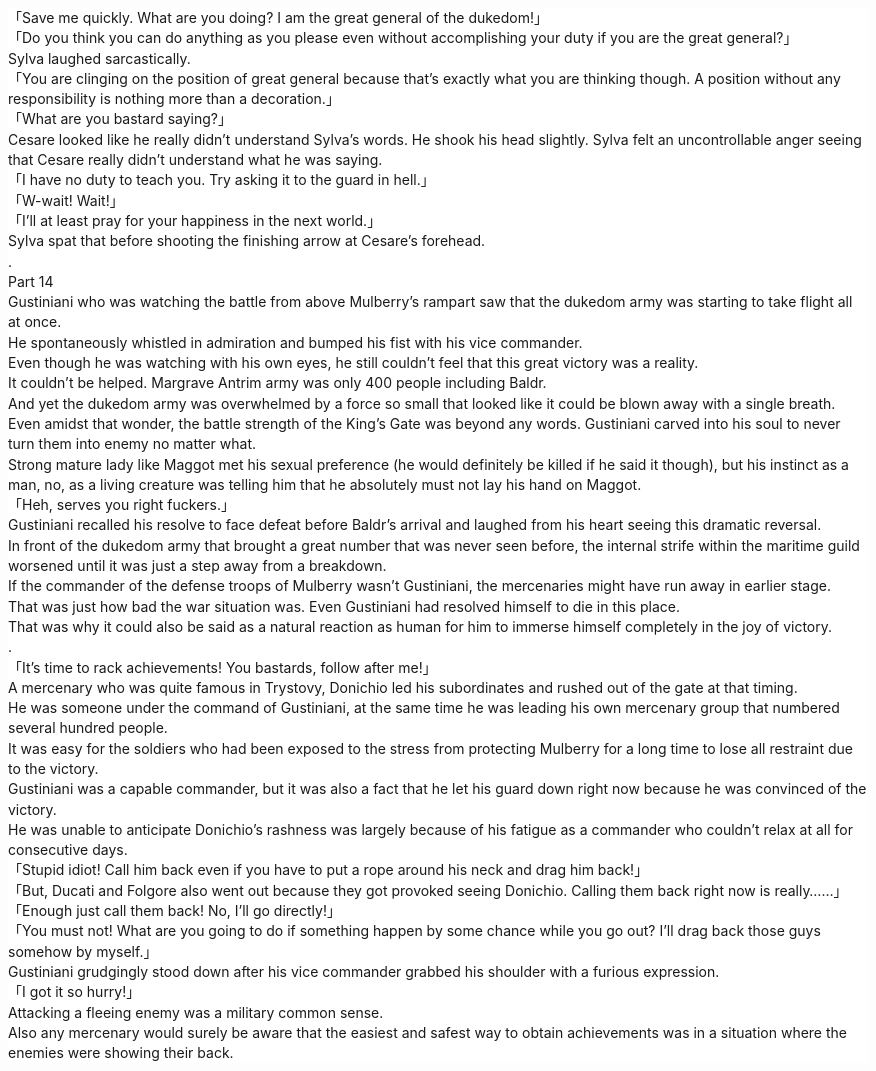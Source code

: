 「Save me quickly. What are you doing? I am the great general of the dukedom!」<br/>
「Do you think you can do anything as you please even without accomplishing your duty if you are the great general?」<br/>
Sylva laughed sarcastically.<br/>
「You are clinging on the position of great general because that’s exactly what you are thinking though. A position without any responsibility is nothing more than a decoration.」<br/>
「What are you bastard saying?」<br/>
Cesare looked like he really didn’t understand Sylva’s words. He shook his head slightly. Sylva felt an uncontrollable anger seeing that Cesare really didn’t understand what he was saying.<br/>
「I have no duty to teach you. Try asking it to the guard in hell.」<br/>
「W-wait! Wait!」<br/>
「I’ll at least pray for your happiness in the next world.」<br/>
Sylva spat that before shooting the finishing arrow at Cesare’s forehead.<br/>
.<br/>
Part 14<br/>
Gustiniani who was watching the battle from above Mulberry’s rampart saw that the dukedom army was starting to take flight all at once.<br/>
He spontaneously whistled in admiration and bumped his fist with his vice commander.<br/>
Even though he was watching with his own eyes, he still couldn’t feel that this great victory was a reality.<br/>
It couldn’t be helped. Margrave Antrim army was only 400 people including Baldr.<br/>
And yet the dukedom army was overwhelmed by a force so small that looked like it could be blown away with a single breath.<br/>
Even amidst that wonder, the battle strength of the King’s Gate was beyond any words. Gustiniani carved into his soul to never turn them into enemy no matter what.<br/>
Strong mature lady like Maggot met his sexual preference (he would definitely be killed if he said it though), but his instinct as a man, no, as a living creature was telling him that he absolutely must not lay his hand on Maggot.<br/>
「Heh, serves you right fuckers.」<br/>
Gustiniani recalled his resolve to face defeat before Baldr’s arrival and laughed from his heart seeing this dramatic reversal.<br/>
In front of the dukedom army that brought a great number that was never seen before, the internal strife within the maritime guild worsened until it was just a step away from a breakdown.<br/>
If the commander of the defense troops of Mulberry wasn’t Gustiniani, the mercenaries might have run away in earlier stage.<br/>
That was just how bad the war situation was. Even Gustiniani had resolved himself to die in this place.<br/>
That was why it could also be said as a natural reaction as human for him to immerse himself completely in the joy of victory.<br/>
.<br/>
「It’s time to rack achievements! You bastards, follow after me!」<br/>
A mercenary who was quite famous in Trystovy, Donichio led his subordinates and rushed out of the gate at that timing.<br/>
He was someone under the command of Gustiniani, at the same time he was leading his own mercenary group that numbered several hundred people.<br/>
It was easy for the soldiers who had been exposed to the stress from protecting Mulberry for a long time to lose all restraint due to the victory.<br/>
Gustiniani was a capable commander, but it was also a fact that he let his guard down right now because he was convinced of the victory.<br/>
He was unable to anticipate Donichio’s rashness was largely because of his fatigue as a commander who couldn’t relax at all for consecutive days.<br/>
「Stupid idiot! Call him back even if you have to put a rope around his neck and drag him back!」<br/>
「But, Ducati and Folgore also went out because they got provoked seeing Donichio. Calling them back right now is really……」<br/>
「Enough just call them back! No, I’ll go directly!」<br/>
「You must not! What are you going to do if something happen by some chance while you go out? I’ll drag back those guys somehow by myself.」<br/>
Gustiniani grudgingly stood down after his vice commander grabbed his shoulder with a furious expression.<br/>
「I got it so hurry!」<br/>
Attacking a fleeing enemy was a military common sense.<br/>
Also any mercenary would surely be aware that the easiest and safest way to obtain achievements was in a situation where the enemies were showing their back.<br/>